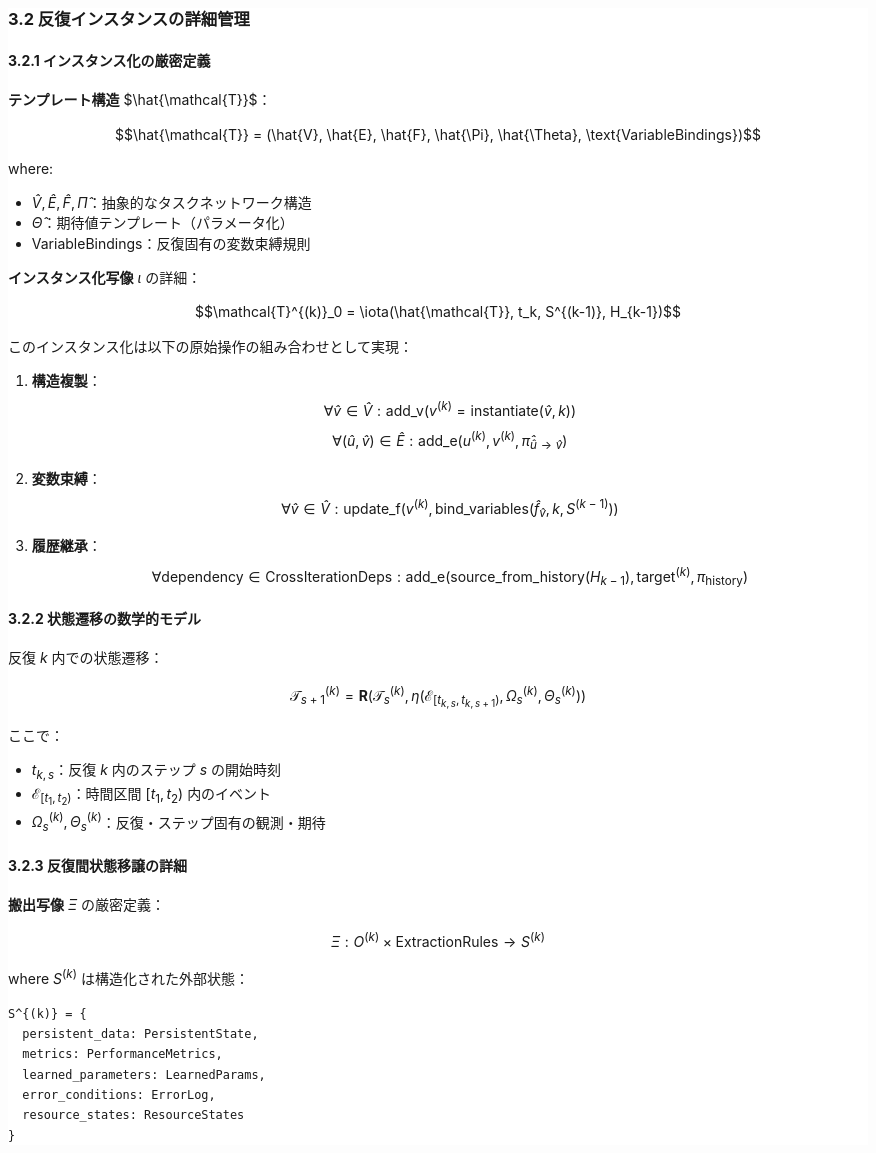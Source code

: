 ### 3.2 反復インスタンスの詳細管理

#### 3.2.1 インスタンス化の厳密定義

**テンプレート構造** $\hat{\mathcal{T}}$：

$$\hat{\mathcal{T}} = (\hat{V}, \hat{E}, \hat{F}, \hat{\Pi}, \hat{\Theta}, \text{VariableBindings})$$

where:

- $\hat{V}, \hat{E}, \hat{F}, \hat{\Pi}$：抽象的なタスクネットワーク構造
- $\hat{\Theta}$：期待値テンプレート（パラメータ化）
- $\text{VariableBindings}$：反復固有の変数束縛規則

**インスタンス化写像** $\iota$ の詳細：

$$\mathcal{T}^{(k)}_0 = \iota(\hat{\mathcal{T}}, t_k, S^{(k-1)}, H_{k-1})$$

このインスタンス化は以下の原始操作の組み合わせとして実現：

1. **構造複製**：
   $$\forall \hat{v} \in \hat{V}: \text{add\_v}(v^{(k)} = \text{instantiate}(\hat{v}, k))$$
   $$\forall (\hat{u},\hat{v}) \in \hat{E}: \text{add\_e}(u^{(k)}, v^{(k)}, \hat{\pi}_{\hat{u} \to \hat{v}})$$

2. **変数束縛**：
   $$\forall \hat{v} \in \hat{V}: \text{update\_f}(v^{(k)}, \text{bind\_variables}(\hat{f}_{\hat{v}}, k, S^{(k-1)}))$$

3. **履歴継承**：
   $$\forall \text{dependency} \in \text{CrossIterationDeps}: \text{add\_e}(\text{source\_from\_history}(H_{k-1}), \text{target}^{(k)}, \pi_{\text{history}})$$

#### 3.2.2 状態遷移の数学的モデル

反復 $k$ 内での状態遷移：

$$\mathcal{T}^{(k)}_{s+1} = \mathbf{R}(\mathcal{T}^{(k)}_s, \eta(\mathcal{E}_{[t_{k,s}, t_{k,s+1})}, \Omega^{(k)}_s, \Theta^{(k)}_s))$$

ここで：

- $t_{k,s}$：反復 $k$ 内のステップ $s$ の開始時刻
- $\mathcal{E}_{[t_1, t_2)}$：時間区間 $[t_1, t_2)$ 内のイベント
- $\Omega^{(k)}_s, \Theta^{(k)}_s$：反復・ステップ固有の観測・期待

#### 3.2.3 反復間状態移譲の詳細

**搬出写像** $\Xi$ の厳密定義：

$$\Xi: O^{(k)} \times \text{ExtractionRules} \to S^{(k)}$$

where $S^{(k)}$ は構造化された外部状態：

```mathematical
S^{(k)} = {
  persistent_data: PersistentState,
  metrics: PerformanceMetrics,
  learned_parameters: LearnedParams,
  error_conditions: ErrorLog,
  resource_states: ResourceStates
}
```
